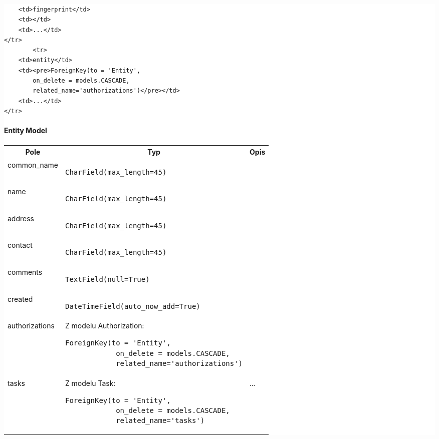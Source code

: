         <td>fingerprint</td>
        <td></td>
        <td>...</td>
    </tr>
            <tr>
        <td>entity</td>
        <td><pre>ForeignKey(to = 'Entity',
            on_delete = models.CASCADE,
            related_name='authorizations')</pre></td>
        <td>...</td>
    </tr>
</table>

#### Entity Model
<table>
    <tr>
        <th>Pole</th>
        <th>Typ</th>
        <th>Opis</th>
    </tr>
    <tr>
        <td>common_name</td>
        <td><pre>CharField(max_length=45)</pre></td>
        <td></td>
    </tr>
    <tr>
        <td>name</td>
        <td><pre>CharField(max_length=45)</pre></td>
        <td></td>
    </tr>
    <tr>
        <td>address</td>
        <td><pre>CharField(max_length=45)</pre></td>
        <td></td>
    </tr>
 <tr>
        <td>contact</td>
        <td><pre>CharField(max_length=45)</pre></td>
        <td></td>
    </tr>
<tr>
        <td>comments</td>
        <td><pre>TextField(null=True)</pre></td>
        <td></td>
    </tr>
<tr>
        <td>created</td>
        <td><pre>DateTimeField(auto_now_add=True)</pre></td>
        <td></td>
    </tr>
<tr>
        <td>authorizations</td>
        <td>Z modelu Authorization:<pre>ForeignKey(to = 'Entity', 
            on_delete = models.CASCADE, 
            related_name='authorizations')</pre></td>
        <td></td>
    </tr>
<tr>
        <td>tasks</td>
        <td>Z modelu Task:<pre>ForeignKey(to = 'Entity', 
            on_delete = models.CASCADE, 
            related_name='tasks')</pre></td>
        <td>...</td>
    </tr>